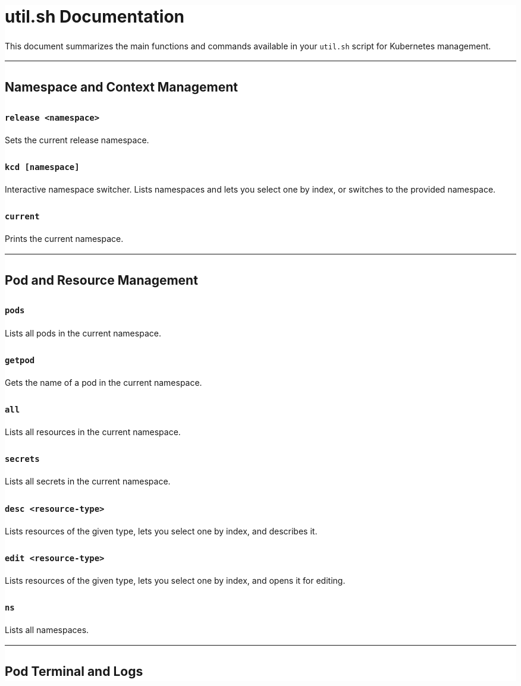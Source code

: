 # util.sh Documentation

This document summarizes the main functions and commands available in your `util.sh` script for Kubernetes management.

---

## Namespace and Context Management

### `release <namespace>`
Sets the current release namespace.

### `kcd [namespace]`
Interactive namespace switcher. Lists namespaces and lets you select one by index, or switches to the provided namespace.

### `current`
Prints the current namespace.

---

## Pod and Resource Management

### `pods`
Lists all pods in the current namespace.

### `getpod`
Gets the name of a pod in the current namespace.

### `all`
Lists all resources in the current namespace.

### `secrets`
Lists all secrets in the current namespace.

### `desc <resource-type>`
Lists resources of the given type, lets you select one by index, and describes it.

### `edit <resource-type>`
Lists resources of the given type, lets you select one by index, and opens it for editing.

### `ns`
Lists all namespaces.

---

## Pod Terminal and Logs
